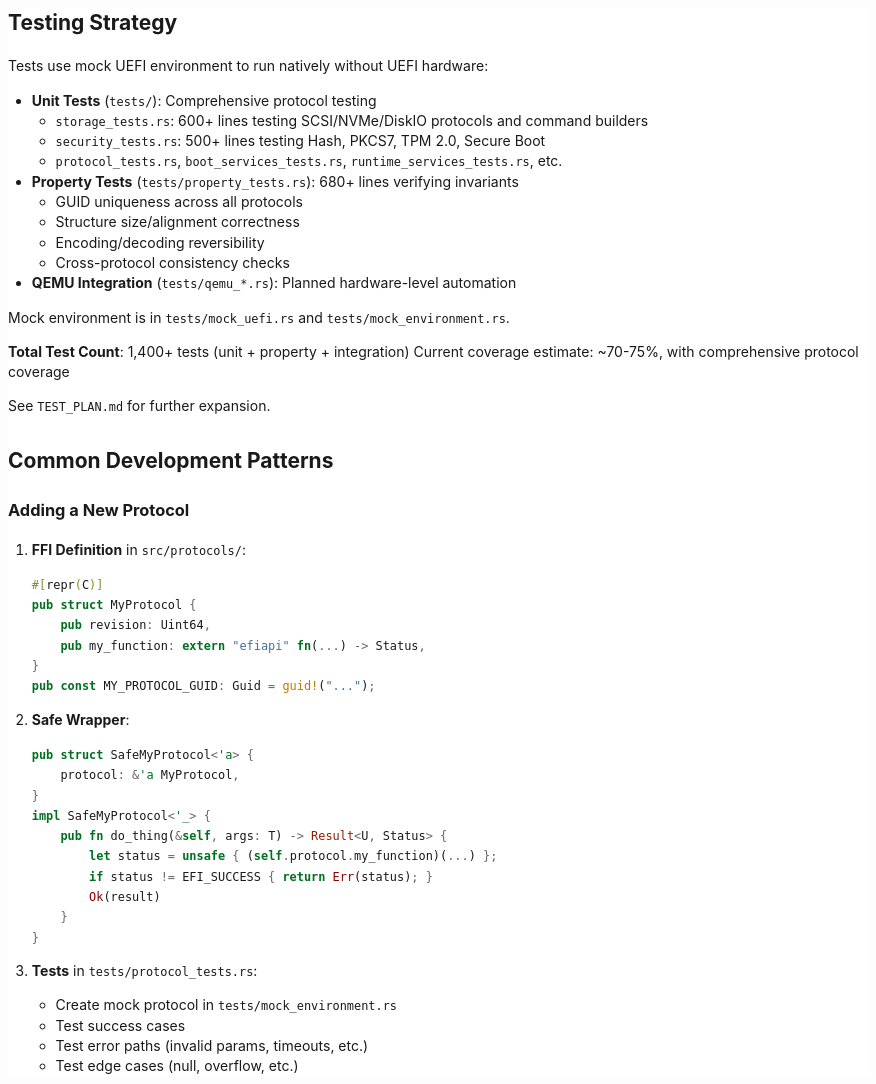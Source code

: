 ## Testing Strategy

Tests use mock UEFI environment to run natively without UEFI hardware:

- **Unit Tests** (`tests/`): Comprehensive protocol testing
  - `storage_tests.rs`: 600+ lines testing SCSI/NVMe/DiskIO protocols and command builders
  - `security_tests.rs`: 500+ lines testing Hash, PKCS7, TPM 2.0, Secure Boot
  - `protocol_tests.rs`, `boot_services_tests.rs`, `runtime_services_tests.rs`, etc.
- **Property Tests** (`tests/property_tests.rs`): 680+ lines verifying invariants
  - GUID uniqueness across all protocols
  - Structure size/alignment correctness
  - Encoding/decoding reversibility
  - Cross-protocol consistency checks
- **QEMU Integration** (`tests/qemu_*.rs`): Planned hardware-level automation

Mock environment is in `tests/mock_uefi.rs` and `tests/mock_environment.rs`.

**Total Test Count**: 1,400+ tests (unit + property + integration)
Current coverage estimate: ~70-75%, with comprehensive protocol coverage

See `TEST_PLAN.md` for further expansion.

## Common Development Patterns

### Adding a New Protocol

1. **FFI Definition** in `src/protocols/`:
   ```rust
   #[repr(C)]
   pub struct MyProtocol {
       pub revision: Uint64,
       pub my_function: extern "efiapi" fn(...) -> Status,
   }
   pub const MY_PROTOCOL_GUID: Guid = guid!("...");
   ```

2. **Safe Wrapper**:
   ```rust
   pub struct SafeMyProtocol<'a> {
       protocol: &'a MyProtocol,
   }
   impl SafeMyProtocol<'_> {
       pub fn do_thing(&self, args: T) -> Result<U, Status> {
           let status = unsafe { (self.protocol.my_function)(...) };
           if status != EFI_SUCCESS { return Err(status); }
           Ok(result)
       }
   }
   ```

3. **Tests** in `tests/protocol_tests.rs`:
   - Create mock protocol in `tests/mock_environment.rs`
   - Test success cases
   - Test error paths (invalid params, timeouts, etc.)
   - Test edge cases (null, overflow, etc.)
